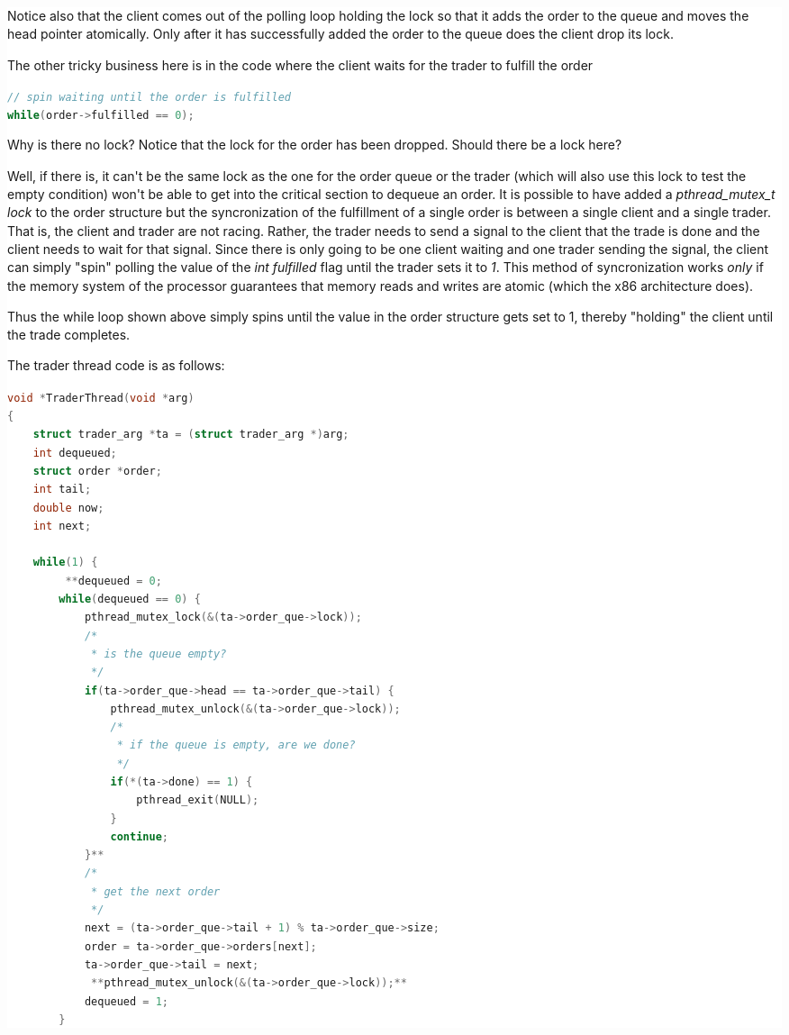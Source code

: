 Notice also that the client comes out of the polling loop holding the lock so that it adds the order to the queue and moves the head pointer atomically. Only after it has successfully added the order to the queue does the client drop its lock.

The other tricky business here is in the code where the client waits for the trader to fulfill the order

```                        c
// spin waiting until the order is fulfilled
while(order->fulfilled == 0);
```

Why is there no lock? Notice that the lock for the order has been dropped. Should there be a lock here?

Well, if there is, it can't be the same lock as the one for the order queue or the trader (which will also use this lock to test the empty condition) won't be able to get into the critical section to dequeue an order. It is possible to have added a _pthread_mutex_t lock_ to the order structure but the syncronization of the fulfillment of a single order is between a single client and a single trader. That is, the client and trader are not racing. Rather, the trader needs to send a signal to the client that the trade is done and the client needs to wait for that signal. Since there is only going to be one client waiting and one trader sending the signal, the client can simply "spin" polling the value of the _int fulfilled_ flag until the trader sets it to _1_. This method of syncronization works _only_ if the memory system of the processor guarantees that memory reads and writes are atomic (which the x86 architecture does).

Thus the while loop shown above simply spins until the value in the order structure gets set to 1, thereby "holding" the client until the trade completes.

The trader thread code is as follows:

```c
void *TraderThread(void *arg)
{
    struct trader_arg *ta = (struct trader_arg *)arg;
    int dequeued;
    struct order *order;
    int tail;
    double now;
    int next;

    while(1) {
         **dequeued = 0;
        while(dequeued == 0) {
            pthread_mutex_lock(&(ta->order_que->lock));
            /*
             * is the queue empty?
             */
            if(ta->order_que->head == ta->order_que->tail) {
                pthread_mutex_unlock(&(ta->order_que->lock));
                /*
                 * if the queue is empty, are we done?
                 */
                if(*(ta->done) == 1) {
                    pthread_exit(NULL);
                }
                continue;
            }** 
            /*
             * get the next order
             */
            next = (ta->order_que->tail + 1) % ta->order_que->size;
            order = ta->order_que->orders[next];
            ta->order_que->tail = next;
             **pthread_mutex_unlock(&(ta->order_que->lock));** 
            dequeued = 1;
        }
```